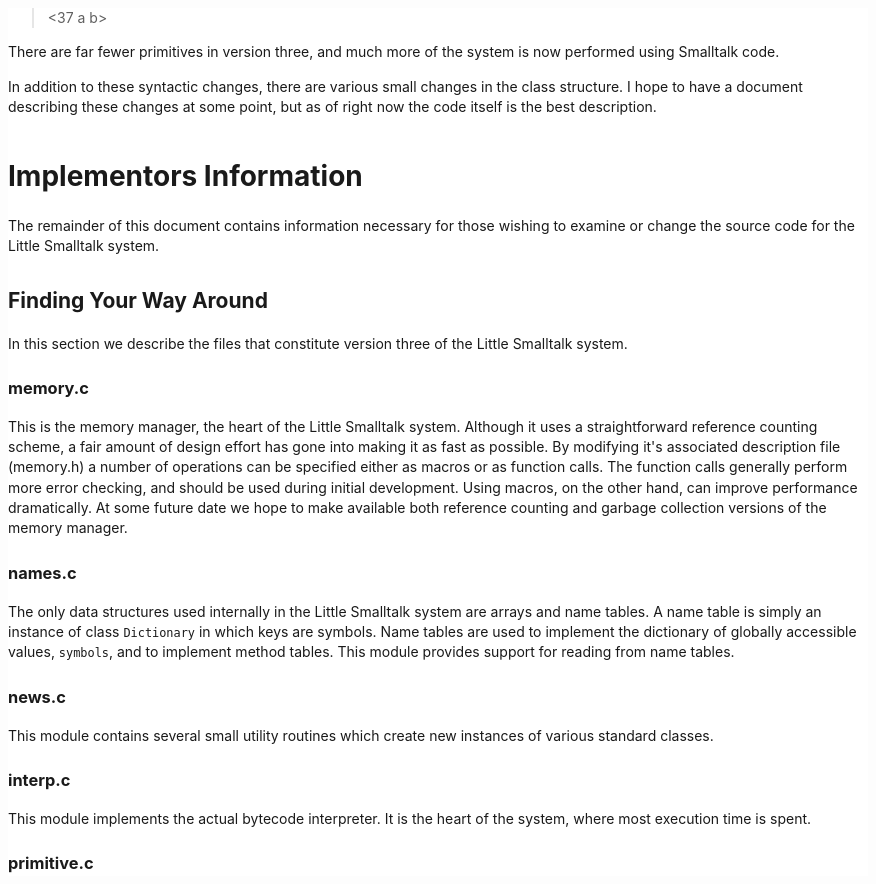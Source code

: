 > <37 a b>


There are far fewer primitives in version three, and much more of the system is
now performed using Smalltalk code.

In addition to these syntactic changes, there are various small changes in the
class structure.  I hope to have a document describing these changes at some
point, but as of right now the code itself is the best description.



# Implementors Information 

The remainder of this document contains information necessary for those wishing
to examine or change the source code for the Little Smalltalk system.


## Finding Your Way Around 

In this section we describe the files that constitute version three of
the Little Smalltalk system.

### memory.c 

This is the memory manager, the heart of the Little Smalltalk system. Although
it uses a straightforward reference counting scheme, a fair amount of design
effort has gone into making it as fast as possible.  By modifying it's
associated description file (memory.h) a number of operations can be specified
either as macros or as function calls.  The function calls generally perform
more error checking, and should be used during initial development. Using
macros, on the other hand, can improve performance dramatically. At some future
date we hope to make available both reference counting and garbage collection
versions of the memory manager.

### names.c

The only data structures used internally in the Little Smalltalk system are
arrays and name tables.  A name table is simply an instance of class
`Dictionary` in which keys are symbols.  Name tables are used to implement the
dictionary of globally accessible values, `symbols`, and to implement method
tables.  This module provides support for reading from name tables.

### news.c

This module contains several small utility routines which create new instances
of various standard classes.

### interp.c

This module implements the actual bytecode interpreter. It is the heart of the
system, where most execution time is spent.

### primitive.c
